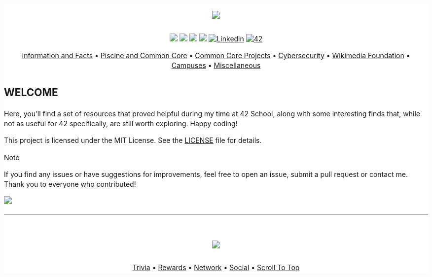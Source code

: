 <h1 align="center">
  <img src="https://github.com/jotavare/jotavare/blob/main/42/banners/resources/github_resources_banner_resources.png">
</h1>

<p align="center">
	<img src="https://img.shields.io/badge/status-ongoing-success?color=%2312bab9&style=flat-square" />
	<img src="https://img.shields.io/badge/score-42%20%2F%2042-success?color=%2312bab9&style=flat-square" />
	<img src="https://img.shields.io/badge/links-+1150-1150?color=%2312bab9&style=flat-square" />
	<img src="https://img.shields.io/github/last-commit/jotavare/42-resources?color=%2312bab9&style=flat-square" />
	<a href='https://www.linkedin.com/in/joaoptoliveira' target="_blank"><img alt='Linkedin' src='https://img.shields.io/badge/LinkedIn-100000?style=flat-square&logo=Linkedin&logoColor=white&labelColor=0A66C2&color=0A66C2'/></a>
	<a href='https://profile.intra.42.fr/users/jotavare' target="_blank"><img alt='42' src='https://img.shields.io/badge/Porto-100000?style=flat-square&logo=42&logoColor=white&labelColor=000000&color=000000'/></a>
</p>

<p align="center">
	<a href="#---1">Information and Facts</a> •
	<a href="#---2">Piscine and Common Core</a> •
	<a href="#---3">Common Core Projects</a> •
	<a href="#---4">Cybersecurity</a> •
	<a href="#---5">Wikimedia Foundation</a> •
	<a href="#---6">Campuses</a> •
 	<a href="#---7">Miscellaneous</a>
</p>

## WELCOME

Here, you’ll find a set of resources that proved helpful during my time at 42 School, along with some interesting finds that, while not as useful for 42 specifically, are still worth exploring. Happy coding!

This project is licensed under the MIT License. See the [LICENSE](https://github.com/jotavare/42-resources/blob/main/LICENSE) file for details.

> [!NOTE]
> If you find any issues or have suggestions for improvements, feel free to open an issue, submit a pull request or contact me. Thank you to everyone who contributed!

<a href="https://github.com/jotavare/42-resources/graphs/contributors">
  <img src="https://contributors-img.web.app/image?repo=jotavare/42-resources" />
</a>

- - - -

<h1 align="center">
  <img src="https://github.com/jotavare/jotavare/blob/main/42/banners/resources/github_resources_banner_information.png">
</h1>

<p align="center">
	<a href="#trivia">Trivia</a> •
	<a href="#rewards">Rewards</a> •
	<a href="#network">Network</a> •
	<a href="#social">Social</a> •
	<a href="#--">Scroll To Top</a>
</p>
